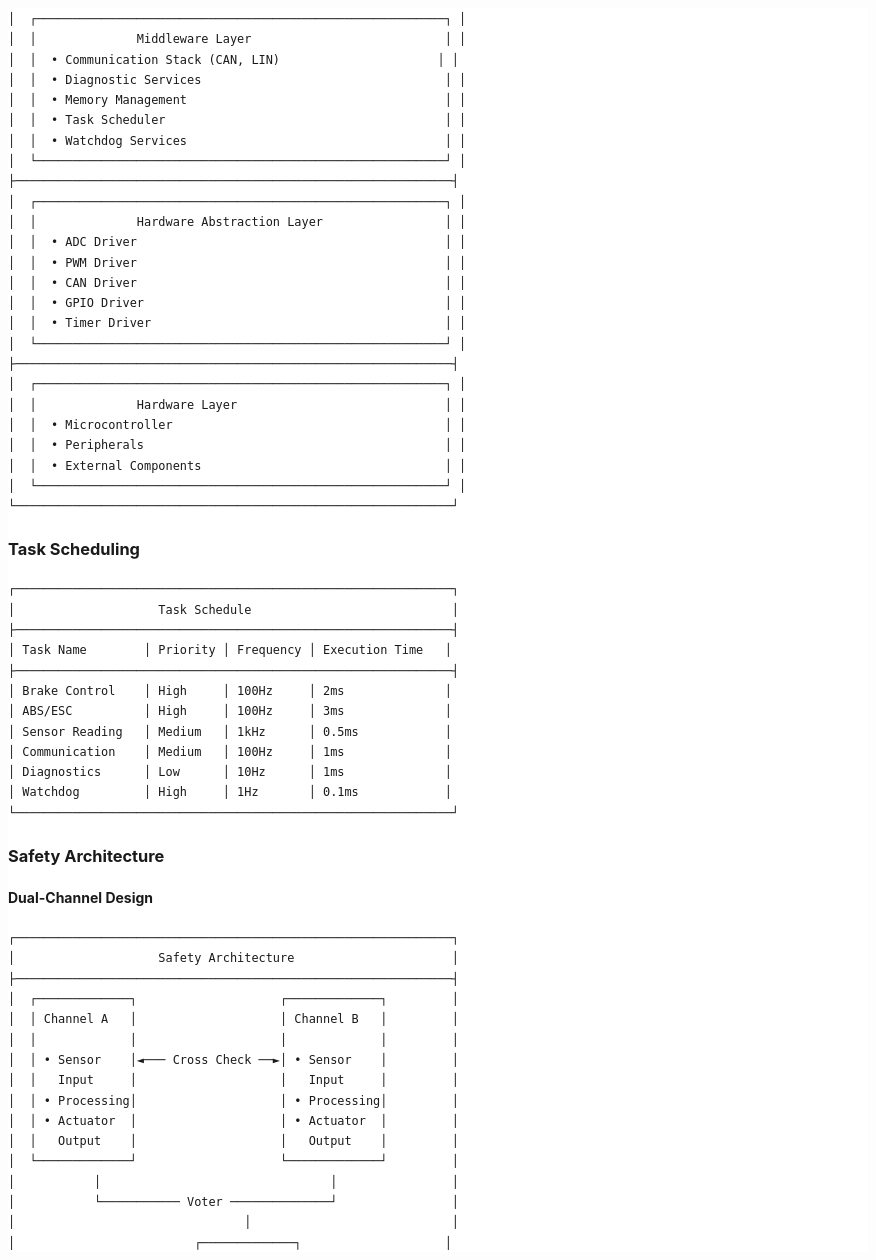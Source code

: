 ```
│  ┌─────────────────────────────────────────────────────────┐ │
│  │              Middleware Layer                           │ │
│  │  • Communication Stack (CAN, LIN)                      │ │
│  │  • Diagnostic Services                                  │ │
│  │  • Memory Management                                    │ │
│  │  • Task Scheduler                                       │ │
│  │  • Watchdog Services                                    │ │
│  └─────────────────────────────────────────────────────────┘ │
├─────────────────────────────────────────────────────────────┤
│  ┌─────────────────────────────────────────────────────────┐ │
│  │              Hardware Abstraction Layer                 │ │
│  │  • ADC Driver                                           │ │
│  │  • PWM Driver                                           │ │
│  │  • CAN Driver                                           │ │
│  │  • GPIO Driver                                          │ │
│  │  • Timer Driver                                         │ │
│  └─────────────────────────────────────────────────────────┘ │
├─────────────────────────────────────────────────────────────┤
│  ┌─────────────────────────────────────────────────────────┐ │
│  │              Hardware Layer                             │ │
│  │  • Microcontroller                                      │ │
│  │  • Peripherals                                          │ │
│  │  • External Components                                  │ │
│  └─────────────────────────────────────────────────────────┘ │
└─────────────────────────────────────────────────────────────┘
```

### Task Scheduling
```
┌─────────────────────────────────────────────────────────────┐
│                    Task Schedule                            │
├─────────────────────────────────────────────────────────────┤
│ Task Name        │ Priority │ Frequency │ Execution Time   │
├─────────────────────────────────────────────────────────────┤
│ Brake Control    │ High     │ 100Hz     │ 2ms              │
│ ABS/ESC          │ High     │ 100Hz     │ 3ms              │
│ Sensor Reading   │ Medium   │ 1kHz      │ 0.5ms            │
│ Communication    │ Medium   │ 100Hz     │ 1ms              │
│ Diagnostics      │ Low      │ 10Hz      │ 1ms              │
│ Watchdog         │ High     │ 1Hz       │ 0.1ms            │
└─────────────────────────────────────────────────────────────┘
```

### Safety Architecture

#### Dual-Channel Design
```
┌─────────────────────────────────────────────────────────────┐
│                    Safety Architecture                      │
├─────────────────────────────────────────────────────────────┤
│  ┌─────────────┐                    ┌─────────────┐         │
│  │ Channel A   │                    │ Channel B   │         │
│  │             │                    │             │         │
│  │ • Sensor    │◄─── Cross Check ──►│ • Sensor    │         │
│  │   Input     │                    │   Input     │         │
│  │ • Processing│                    │ • Processing│         │
│  │ • Actuator  │                    │ • Actuator  │         │
│  │   Output    │                    │   Output    │         │
│  └─────────────┘                    └─────────────┘         │
│           │                                │                │
│           └─────────── Voter ──────────────┘                │
│                                │                            │
│                         ┌─────────────┐                    │
```